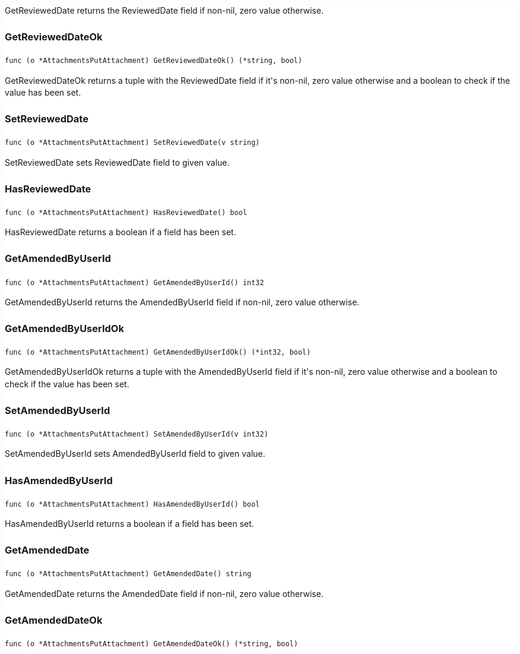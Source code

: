 GetReviewedDate returns the ReviewedDate field if non-nil, zero value otherwise.

### GetReviewedDateOk

`func (o *AttachmentsPutAttachment) GetReviewedDateOk() (*string, bool)`

GetReviewedDateOk returns a tuple with the ReviewedDate field if it's non-nil, zero value otherwise
and a boolean to check if the value has been set.

### SetReviewedDate

`func (o *AttachmentsPutAttachment) SetReviewedDate(v string)`

SetReviewedDate sets ReviewedDate field to given value.

### HasReviewedDate

`func (o *AttachmentsPutAttachment) HasReviewedDate() bool`

HasReviewedDate returns a boolean if a field has been set.

### GetAmendedByUserId

`func (o *AttachmentsPutAttachment) GetAmendedByUserId() int32`

GetAmendedByUserId returns the AmendedByUserId field if non-nil, zero value otherwise.

### GetAmendedByUserIdOk

`func (o *AttachmentsPutAttachment) GetAmendedByUserIdOk() (*int32, bool)`

GetAmendedByUserIdOk returns a tuple with the AmendedByUserId field if it's non-nil, zero value otherwise
and a boolean to check if the value has been set.

### SetAmendedByUserId

`func (o *AttachmentsPutAttachment) SetAmendedByUserId(v int32)`

SetAmendedByUserId sets AmendedByUserId field to given value.

### HasAmendedByUserId

`func (o *AttachmentsPutAttachment) HasAmendedByUserId() bool`

HasAmendedByUserId returns a boolean if a field has been set.

### GetAmendedDate

`func (o *AttachmentsPutAttachment) GetAmendedDate() string`

GetAmendedDate returns the AmendedDate field if non-nil, zero value otherwise.

### GetAmendedDateOk

`func (o *AttachmentsPutAttachment) GetAmendedDateOk() (*string, bool)`
